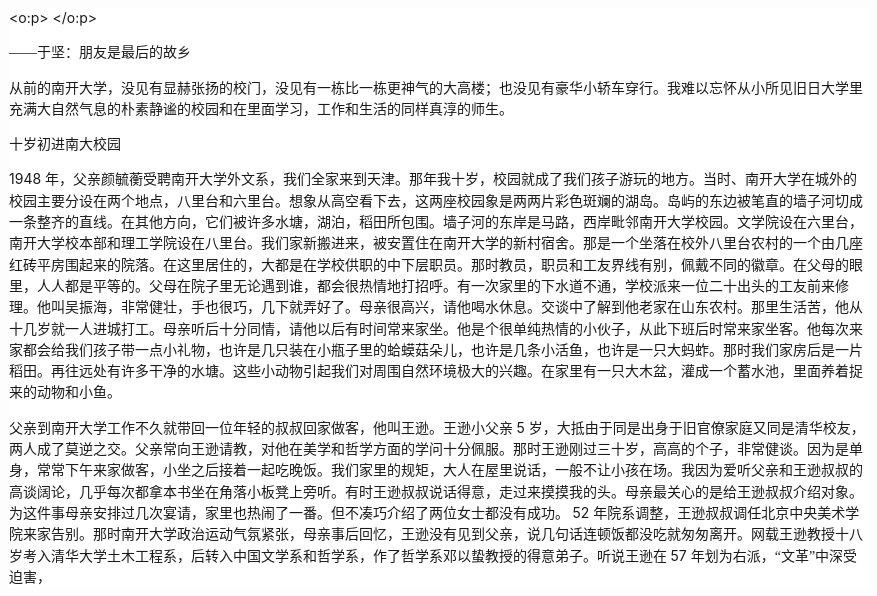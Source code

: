  <o:p>
  </o:p>
 </p>
 <p class="MsoNormal">
  <span lang="ZH-CN" style='font-family:宋体;mso-ascii-font-family:"Times New Roman"'>
   ——于坚：朋友是最后的故乡
  </span>
  <o:p>
  </o:p>
 </p>
 <p class="MsoNormal">
  <o:p>
  </o:p>
 </p>
 <p class="MsoNormal">
  <span lang="ZH-CN" style='font-family:宋体;mso-ascii-font-family:
"Times New Roman"'>
   从前的南开大学，没见有显赫张扬的校门，没见有一栋比一栋更神气的大高楼；也没见有豪华小轿车穿行。我难以忘怀从小所见旧日大学里充满大自然气息的朴素静谧的校园和在里面学习，工作和生活的同样真淳的师生。
  </span>
  <o:p>
  </o:p>
 </p>
 <p class="MsoNormal">
  <span lang="ZH-CN" style='font-family:宋体;mso-ascii-font-family:
"Times New Roman"'>
   十岁初进南大校园
  </span>
  <o:p>
  </o:p>
 </p>
 <p class="MsoNormal">
  1948
  <span lang="ZH-CN" style='font-family:宋体;mso-ascii-font-family:
"Times New Roman"'>
   年，父亲颜毓蘅受聘南开大学外文系，我们全家来到天津。那年我十岁，校园就成了我们孩子游玩的地方。当时、南开大学在城外的校园主要分设在两个地点，八里台和六里台。想象从高空看下去，这两座校园象是两两片彩色斑斓的湖岛。岛屿的东边被笔直的墙子河切成一条整齐的直线。在其他方向，它们被许多水塘，湖泊，稻田所包围。墙子河的东岸是马路，西岸毗邻南开大学校园。文学院设在六里台，南开大学校本部和理工学院设在八里台。我们家新搬进来，被安置住在南开大学的新村宿舍。那是一个坐落在校外八里台农村的一个由几座红砖平房围起来的院落。在这里居住的，大都是在学校供职的中下层职员。那时教员，职员和工友界线有别，佩戴不同的徽章。在父母的眼里，人人都是平等的。父母在院子里无论遇到谁，都会很热情地打招呼。有一次家里的下水道不通，学校派来一位二十出头的工友前来修理。他叫吴振海，非常健壮，手也很巧，几下就弄好了。母亲很高兴，请他喝水休息。交谈中了解到他老家在山东农村。那里生活苦，他从十几岁就一人进城打工。母亲听后十分同情，请他以后有时间常来家坐。他是个很单纯热情的小伙子，从此下班后时常来家坐客。他每次来家都会给我们孩子带一点小礼物，也许是几只装在小瓶子里的蛤蟆菇朵儿，也许是几条小活鱼，也许是一只大蚂蚱。那时我们家房后是一片稻田。再往远处有许多干净的水塘。这些小动物引起我们对周围自然环境极大的兴趣。在家里有一只大木盆，灌成一个蓄水池，里面养着捉来的动物和小鱼。
  </span>
  <o:p>
  </o:p>
 </p>
 <p class="MsoNormal">
  <span lang="ZH-CN" style='font-family:宋体;mso-ascii-font-family:
"Times New Roman"'>
   父亲到南开大学工作不久就带回一位年轻的叔叔回家做客，他叫王逊。王逊小父亲
  </span>
  5
  <span lang="ZH-CN" style='font-family:宋体;mso-ascii-font-family:"Times New Roman"'>
   岁，大抵由于同是出身于旧官僚家庭又同是清华校友，两人成了莫逆之交。父亲常向王逊请教，对他在美学和哲学方面的学问十分佩服。那时王逊刚过三十岁，高高的个子，非常健谈。因为是单身，常常下午来家做客，小坐之后接着一起吃晚饭。我们家里的规矩，大人在屋里说话，一般不让小孩在场。我因为爱听父亲和王逊叔叔的高谈阔论，几乎每次都拿本书坐在角落小板凳上旁听。有时王逊叔叔说话得意，走过来摸摸我的头。母亲最关心的是给王逊叔叔介绍对象。为这件事母亲安排过几次宴请，家里也热闹了一番。但不凑巧介绍了两位女士都没有成功。
  </span>
  52
  <span lang="ZH-CN" style='font-family:宋体;mso-ascii-font-family:"Times New Roman"'>
   年院系调整，王逊叔叔调任北京中央美术学院来家告别。那时南开大学政治运动气氛紧张，母亲事后回忆，王逊没有见到父亲，说几句话连顿饭都没吃就匆匆离开。网载王逊教授十八岁考入清华大学土木工程系，后转入中国文学系和哲学系，作了哲学系邓以蛰教授的得意弟子。听说王逊在
  </span>
  57
  <span lang="ZH-CN" style='font-family:宋体;mso-ascii-font-family:"Times New Roman"'>
   年划为右派，“文革”中深受迫害，